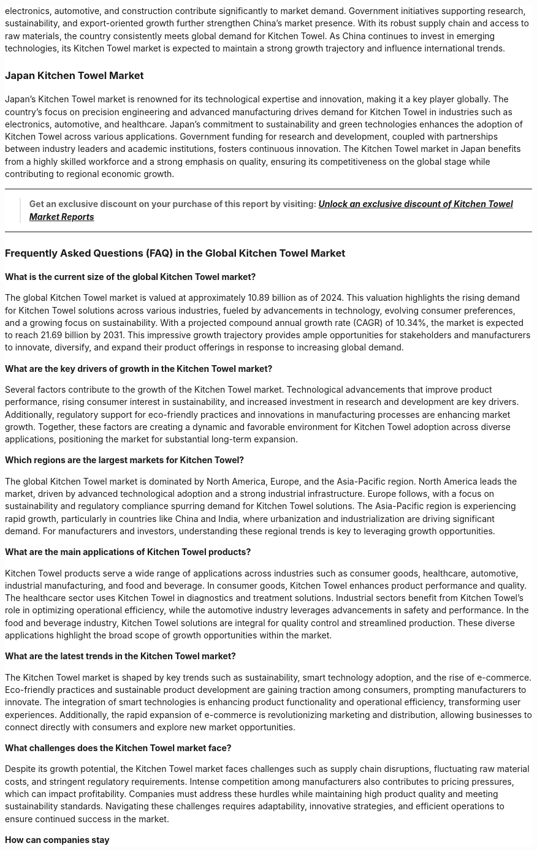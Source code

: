 electronics, automotive, and construction contribute significantly to market demand. Government initiatives supporting research, sustainability, and export-oriented growth further strengthen China&rsquo;s market presence. With its robust supply chain and access to raw materials, the country consistently meets global demand for Kitchen Towel. As China continues to invest in emerging technologies, its Kitchen Towel market is expected to maintain a strong growth trajectory and influence international trends.</p><h3>Japan Kitchen Towel Market</h3><p>Japan&rsquo;s Kitchen Towel market is renowned for its technological expertise and innovation, making it a key player globally. The country&rsquo;s focus on precision engineering and advanced manufacturing drives demand for Kitchen Towel in industries such as electronics, automotive, and healthcare. Japan&rsquo;s commitment to sustainability and green technologies enhances the adoption of Kitchen Towel across various applications. Government funding for research and development, coupled with partnerships between industry leaders and academic institutions, fosters continuous innovation. The Kitchen Towel market in Japan benefits from a highly skilled workforce and a strong emphasis on quality, ensuring its competitiveness on the global stage while contributing to regional economic growth.</p><hr /><blockquote><p><strong>Get an exclusive discount on your purchase of this report by visiting: <em><a href="://marketresearchpulse.com/ask-for-discount/59909?utm_source=Github&amp;utm_medium=022">Unlock an exclusive discount of Kitchen Towel Market Reports</a></em>&nbsp;</strong></p></blockquote><hr /><h3>Frequently Asked Questions (FAQ) in the Global Kitchen Towel Market</h3><p><strong>What is the current size of the global Kitchen Towel market?</strong></p><p>The global Kitchen Towel market is valued at approximately 10.89 billion as of 2024. This valuation highlights the rising demand for Kitchen Towel solutions across various industries, fueled by advancements in technology, evolving consumer preferences, and a growing focus on sustainability. With a projected compound annual growth rate (CAGR) of 10.34%, the market is expected to reach 21.69 billion by 2031. This impressive growth trajectory provides ample opportunities for stakeholders and manufacturers to innovate, diversify, and expand their product offerings in response to increasing global demand.</p><p><strong>What are the key drivers of growth in the Kitchen Towel market?</strong></p><p>Several factors contribute to the growth of the Kitchen Towel market. Technological advancements that improve product performance, rising consumer interest in sustainability, and increased investment in research and development are key drivers. Additionally, regulatory support for eco-friendly practices and innovations in manufacturing processes are enhancing market growth. Together, these factors are creating a dynamic and favorable environment for Kitchen Towel adoption across diverse applications, positioning the market for substantial long-term expansion.</p><p><strong>Which regions are the largest markets for Kitchen Towel?</strong></p><p>The global Kitchen Towel market is dominated by North America, Europe, and the Asia-Pacific region. North America leads the market, driven by advanced technological adoption and a strong industrial infrastructure. Europe follows, with a focus on sustainability and regulatory compliance spurring demand for Kitchen Towel solutions. The Asia-Pacific region is experiencing rapid growth, particularly in countries like China and India, where urbanization and industrialization are driving significant demand. For manufacturers and investors, understanding these regional trends is key to leveraging growth opportunities.</p><p><strong>What are the main applications of Kitchen Towel products?</strong></p><p>Kitchen Towel products serve a wide range of applications across industries such as consumer goods, healthcare, automotive, industrial manufacturing, and food and beverage. In consumer goods, Kitchen Towel enhances product performance and quality. The healthcare sector uses Kitchen Towel in diagnostics and treatment solutions. Industrial sectors benefit from Kitchen Towel&rsquo;s role in optimizing operational efficiency, while the automotive industry leverages advancements in safety and performance. In the food and beverage industry, Kitchen Towel solutions are integral for quality control and streamlined production. These diverse applications highlight the broad scope of growth opportunities within the market.</p><p><strong>What are the latest trends in the Kitchen Towel market?</strong></p><p>The Kitchen Towel market is shaped by key trends such as sustainability, smart technology adoption, and the rise of e-commerce. Eco-friendly practices and sustainable product development are gaining traction among consumers, prompting manufacturers to innovate. The integration of smart technologies is enhancing product functionality and operational efficiency, transforming user experiences. Additionally, the rapid expansion of e-commerce is revolutionizing marketing and distribution, allowing businesses to connect directly with consumers and explore new market opportunities.</p><p><strong>What challenges does the Kitchen Towel market face?</strong></p><p>Despite its growth potential, the Kitchen Towel market faces challenges such as supply chain disruptions, fluctuating raw material costs, and stringent regulatory requirements. Intense competition among manufacturers also contributes to pricing pressures, which can impact profitability. Companies must address these hurdles while maintaining high product quality and meeting sustainability standards. Navigating these challenges requires adaptability, innovative strategies, and efficient operations to ensure continued success in the market.</p><p><strong>How can companies stay